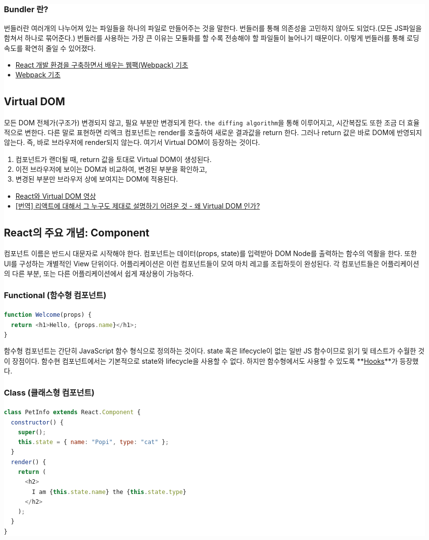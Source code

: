 ### Bundler 란?

번들러란 여러개의 나누어져 있는 파일들을 하나의 파일로 만들어주는 것을 말한다. 번들러를 통해 의존성을 고민하지 않아도 되었다.(모든 JS파일을 함쳐서 하나로 묶어준다.)
번들러를 사용하는 가장 큰 이유는 모듈화를 할 수록 전송해야 할 파일들이 늘어나기 때문이다. 이렇게 번들러를 통해 로딩 속도를 확연히 줄일 수 있어졌다.

- [React 개발 환경을 구축하면서 배우는 웹팩(Webpack) 기초](https://velog.io/@jeff0720/React-%EA%B0%9C%EB%B0%9C-%ED%99%98%EA%B2%BD%EC%9D%84-%EA%B5%AC%EC%B6%95%ED%95%98%EB%A9%B4%EC%84%9C-%EB%B0%B0%EC%9A%B0%EB%8A%94-Webpack-%EA%B8%B0%EC%B4%88)
- [Webpack 기초](https://velog.io/@hih0327/Webpack-%EA%B8%B0%EC%B4%88)

## Virtual DOM

모든 DOM 전체가(구조가) 변경되지 않고, 필요 부분만 변경되게 한다. `the diffing algorithm`을 통해 이루어지고, 시간복잡도 또한 조금 더 효율적으로 변한다.
다른 말로 표현하면 리엑크 컴포넌트는 render를 호출하여 새로운 결과값을 return 한다. 그러나 return 값은 바로 DOM에 반영되지 않는다. 즉, 바로 브라우저에 render되지 않는다. 여기서 Virtual DOM이 등장하는 것이다.

1. 컴포넌트가 랜더될 때, return 값을 토대로 Virtual DOM이 생성된다.
2. 이전 브라우저에 보이는 DOM과 비교하여, 변경된 부분을 확인하고,
3. 변경된 부분만 브라우저 상에 보여지는 DOM에 적용된다.

- [React와 Virtual DOM 영상](https://www.youtube.com/watch?v=muc2ZF0QIO4)
- [[번역] 리액트에 대해서 그 누구도 제대로 설명하기 어려운 것 - 왜 Virtual DOM 인가?](https://velopert.com/3236)

## React의 주요 개념: Component

컴포넌트 이름은 반드시 대문자로 시작해야 한다. 컴포넌트는 데이터(props, state)를 입력받아 DOM Node를 출력하는 함수의 역활을 한다. 또한 UI를 구성하는 개별적인 View 단위이다. 어플리케이션은 이런 컴포넌트들이 모여 마치 레고를 조립하듯이 완성된다. 각 컴포넌트들은 어플리케이션의 다른 부분, 또는 다른 어플리케이션에서 쉽게 재상용이 가능하다.

### Functional (함수형 컴포넌트)

```js
function Welcome(props) {
  return <h1>Hello, {props.name}</h1>;
}
```

함수형 컴포넌트는 간단히 JavaScript 함수 형식으로 정의하는 것이다. state 혹은 lifecycle이 없는 일반 JS 함수이므로 읽기 및 테스트가 수월한 것이 장점이다. 함수현 컴포넌트에서는 기본적으로 state와 lifecycle을 사용할 수 없다. 하지만 함수형에서도 사용할 수 있도록 **[Hooks](https://boxfoxs.tistory.com/395)**가 등장했다.

### Class (클래스형 컴포넌트)

```js
class PetInfo extends React.Component {
  constructor() {
    super();
    this.state = { name: "Popi", type: "cat" };
  }
  render() {
    return (
      <h2>
        I am {this.state.name} the {this.state.type}
      </h2>
    );
  }
}
```
